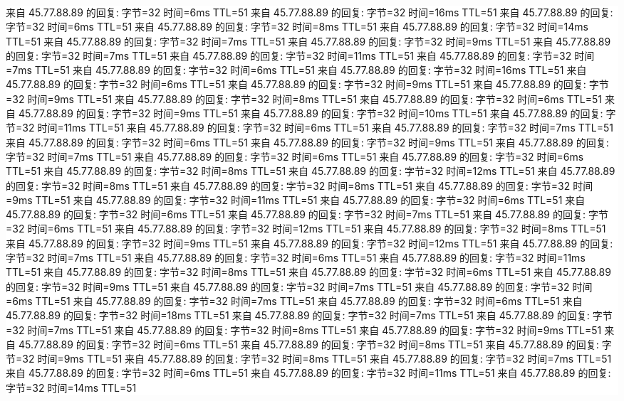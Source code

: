 来自 45.77.88.89 的回复: 字节=32 时间=6ms TTL=51
来自 45.77.88.89 的回复: 字节=32 时间=16ms TTL=51
来自 45.77.88.89 的回复: 字节=32 时间=6ms TTL=51
来自 45.77.88.89 的回复: 字节=32 时间=8ms TTL=51
来自 45.77.88.89 的回复: 字节=32 时间=14ms TTL=51
来自 45.77.88.89 的回复: 字节=32 时间=7ms TTL=51
来自 45.77.88.89 的回复: 字节=32 时间=9ms TTL=51
来自 45.77.88.89 的回复: 字节=32 时间=7ms TTL=51
来自 45.77.88.89 的回复: 字节=32 时间=11ms TTL=51
来自 45.77.88.89 的回复: 字节=32 时间=7ms TTL=51
来自 45.77.88.89 的回复: 字节=32 时间=6ms TTL=51
来自 45.77.88.89 的回复: 字节=32 时间=16ms TTL=51
来自 45.77.88.89 的回复: 字节=32 时间=6ms TTL=51
来自 45.77.88.89 的回复: 字节=32 时间=9ms TTL=51
来自 45.77.88.89 的回复: 字节=32 时间=9ms TTL=51
来自 45.77.88.89 的回复: 字节=32 时间=8ms TTL=51
来自 45.77.88.89 的回复: 字节=32 时间=6ms TTL=51
来自 45.77.88.89 的回复: 字节=32 时间=9ms TTL=51
来自 45.77.88.89 的回复: 字节=32 时间=10ms TTL=51
来自 45.77.88.89 的回复: 字节=32 时间=11ms TTL=51
来自 45.77.88.89 的回复: 字节=32 时间=6ms TTL=51
来自 45.77.88.89 的回复: 字节=32 时间=7ms TTL=51
来自 45.77.88.89 的回复: 字节=32 时间=6ms TTL=51
来自 45.77.88.89 的回复: 字节=32 时间=9ms TTL=51
来自 45.77.88.89 的回复: 字节=32 时间=7ms TTL=51
来自 45.77.88.89 的回复: 字节=32 时间=6ms TTL=51
来自 45.77.88.89 的回复: 字节=32 时间=6ms TTL=51
来自 45.77.88.89 的回复: 字节=32 时间=8ms TTL=51
来自 45.77.88.89 的回复: 字节=32 时间=12ms TTL=51
来自 45.77.88.89 的回复: 字节=32 时间=8ms TTL=51
来自 45.77.88.89 的回复: 字节=32 时间=8ms TTL=51
来自 45.77.88.89 的回复: 字节=32 时间=9ms TTL=51
来自 45.77.88.89 的回复: 字节=32 时间=11ms TTL=51
来自 45.77.88.89 的回复: 字节=32 时间=6ms TTL=51
来自 45.77.88.89 的回复: 字节=32 时间=6ms TTL=51
来自 45.77.88.89 的回复: 字节=32 时间=7ms TTL=51
来自 45.77.88.89 的回复: 字节=32 时间=6ms TTL=51
来自 45.77.88.89 的回复: 字节=32 时间=12ms TTL=51
来自 45.77.88.89 的回复: 字节=32 时间=8ms TTL=51
来自 45.77.88.89 的回复: 字节=32 时间=9ms TTL=51
来自 45.77.88.89 的回复: 字节=32 时间=12ms TTL=51
来自 45.77.88.89 的回复: 字节=32 时间=7ms TTL=51
来自 45.77.88.89 的回复: 字节=32 时间=6ms TTL=51
来自 45.77.88.89 的回复: 字节=32 时间=11ms TTL=51
来自 45.77.88.89 的回复: 字节=32 时间=8ms TTL=51
来自 45.77.88.89 的回复: 字节=32 时间=6ms TTL=51
来自 45.77.88.89 的回复: 字节=32 时间=9ms TTL=51
来自 45.77.88.89 的回复: 字节=32 时间=7ms TTL=51
来自 45.77.88.89 的回复: 字节=32 时间=6ms TTL=51
来自 45.77.88.89 的回复: 字节=32 时间=7ms TTL=51
来自 45.77.88.89 的回复: 字节=32 时间=6ms TTL=51
来自 45.77.88.89 的回复: 字节=32 时间=18ms TTL=51
来自 45.77.88.89 的回复: 字节=32 时间=7ms TTL=51
来自 45.77.88.89 的回复: 字节=32 时间=7ms TTL=51
来自 45.77.88.89 的回复: 字节=32 时间=8ms TTL=51
来自 45.77.88.89 的回复: 字节=32 时间=9ms TTL=51
来自 45.77.88.89 的回复: 字节=32 时间=6ms TTL=51
来自 45.77.88.89 的回复: 字节=32 时间=8ms TTL=51
来自 45.77.88.89 的回复: 字节=32 时间=9ms TTL=51
来自 45.77.88.89 的回复: 字节=32 时间=8ms TTL=51
来自 45.77.88.89 的回复: 字节=32 时间=7ms TTL=51
来自 45.77.88.89 的回复: 字节=32 时间=6ms TTL=51
来自 45.77.88.89 的回复: 字节=32 时间=11ms TTL=51
来自 45.77.88.89 的回复: 字节=32 时间=14ms TTL=51